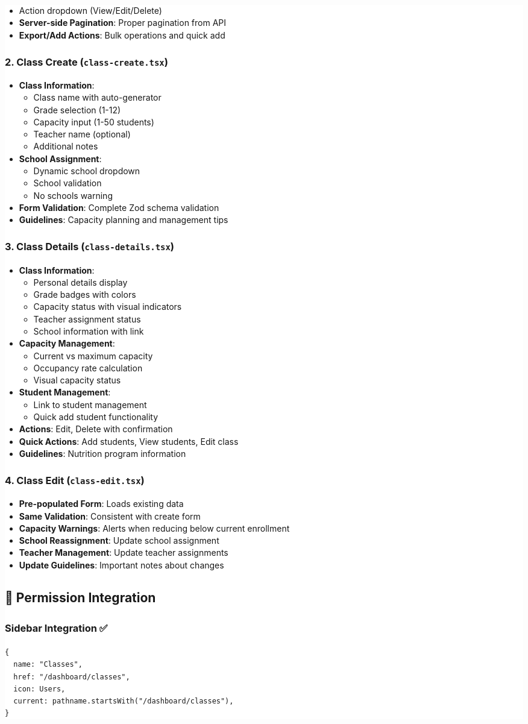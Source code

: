   - Action dropdown (View/Edit/Delete)
- **Server-side Pagination**: Proper pagination from API
- **Export/Add Actions**: Bulk operations and quick add

### 2. Class Create (`class-create.tsx`)
- **Class Information**:
  - Class name with auto-generator
  - Grade selection (1-12)
  - Capacity input (1-50 students)
  - Teacher name (optional)
  - Additional notes
- **School Assignment**:
  - Dynamic school dropdown
  - School validation
  - No schools warning
- **Form Validation**: Complete Zod schema validation
- **Guidelines**: Capacity planning and management tips

### 3. Class Details (`class-details.tsx`)
- **Class Information**:
  - Personal details display
  - Grade badges with colors
  - Capacity status with visual indicators
  - Teacher assignment status
  - School information with link
- **Capacity Management**:
  - Current vs maximum capacity
  - Occupancy rate calculation
  - Visual capacity status
- **Student Management**:
  - Link to student management
  - Quick add student functionality
- **Actions**: Edit, Delete with confirmation
- **Quick Actions**: Add students, View students, Edit class
- **Guidelines**: Nutrition program information

### 4. Class Edit (`class-edit.tsx`)
- **Pre-populated Form**: Loads existing data
- **Same Validation**: Consistent with create form
- **Capacity Warnings**: Alerts when reducing below current enrollment
- **School Reassignment**: Update school assignment
- **Teacher Management**: Update teacher assignments
- **Update Guidelines**: Important notes about changes

## 🔐 Permission Integration

### Sidebar Integration ✅
```tsx
{
  name: "Classes",
  href: "/dashboard/classes",
  icon: Users,
  current: pathname.startsWith("/dashboard/classes"),
}
```
